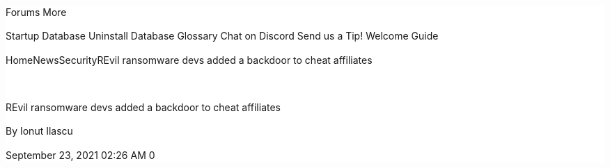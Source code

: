 






Forums
More

Startup Database
Uninstall Database
Glossary
Chat on Discord
Send us a Tip!
Welcome Guide




























HomeNewsSecurityREvil ransomware devs added a backdoor to cheat affiliates







 















REvil ransomware devs added a backdoor to cheat affiliates


By Ionut Ilascu




September 23, 2021
02:26 AM
0

